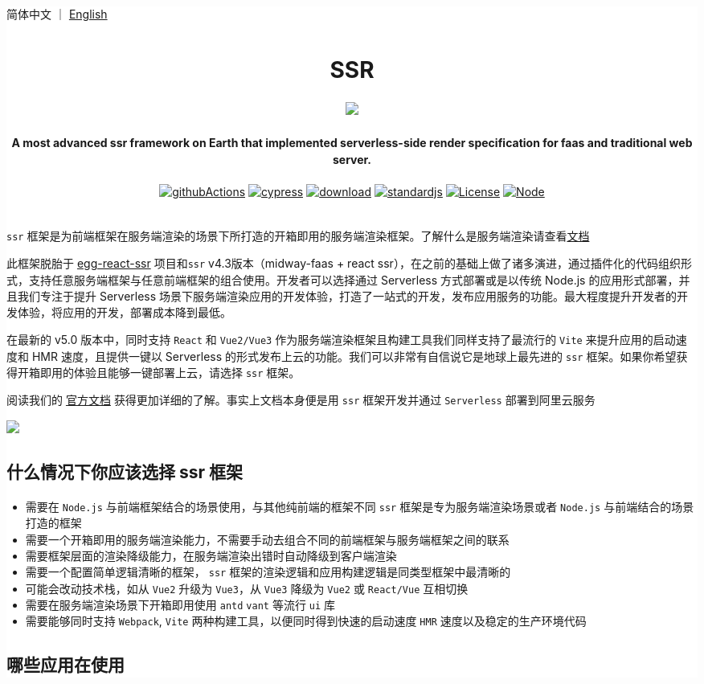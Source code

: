 <div>
简体中文 ｜ <a href="./README_EN.md">English</a>
</div>

<h1 align="center"> SSR </h1>
<div align="center">
  <img src="https://gw.alicdn.com/tfs/TB1ckATCGL7gK0jSZFBXXXZZpXa-540-540.jpg" width="300" />
</div>
<br />

<div align="center">
  <strong>A most advanced ssr framework on Earth that implemented serverless-side render specification for faas and traditional web server.</strong>
</div>
<br />
<div align="center">
<a href="https://github.com/ykfe/ssr/actions" target="_blank"><img src="https://github.com/ykfe/ssr/workflows/CI/badge.svg" alt="githubActions"></a>
<a href="https://www.cypress.io/" target="_blank"><img src="https://img.shields.io/badge/cypress-dashboard-brightgreen.svg" alt="cypress"></a>
<a href="https://npmcharts.com/compare/ssr" target="_blank"><img src="https://img.shields.io/npm/dm/ssr" alt="download"></a>
<a href="https://standardjs.com" target="_blank"><img src="https://img.shields.io/badge/code_style-standard-brightgreen.svg" alt="standardjs"></a>
<a href="https://github.com/ykfe/ssr" target="_blank"><img src="https://img.shields.io/npm/l/vue.svg" alt="License"></a>
<a href="https://github.com/ykfe/ssr" target="_blank"><img src="https://img.shields.io/badge/node-%3E=12-green.svg" alt="Node"></a>
</div>
<br />

`ssr` 框架是为前端框架在服务端渲染的场景下所打造的开箱即用的服务端渲染框架。了解什么是服务端渲染请查看[文档](http://doc.ssr-fc.com/docs/features$ssr)

此框架脱胎于 [egg-react-ssr](https://github.com/ykfe/egg-react-ssr) 项目和`ssr` v4.3版本（midway-faas + react ssr），在之前的基础上做了诸多演进，通过插件化的代码组织形式，支持任意服务端框架与任意前端框架的组合使用。开发者可以选择通过 Serverless 方式部署或是以传统 Node.js 的应用形式部署，并且我们专注于提升 Serverless 场景下服务端渲染应用的开发体验，打造了一站式的开发，发布应用服务的功能。最大程度提升开发者的开发体验，将应用的开发，部署成本降到最低。

在最新的 v5.0 版本中，同时支持 `React` 和 `Vue2/Vue3` 作为服务端渲染框架且构建工具我们同样支持了最流行的 `Vite` 来提升应用的启动速度和 HMR 速度，且提供一键以 Serverless 的形式发布上云的功能。我们可以非常有自信说它是地球上最先进的 `ssr` 框架。如果你希望获得开箱即用的体验且能够一键部署上云，请选择 `ssr` 框架。

阅读我们的 [官方文档](http://doc.ssr-fc.com/) 获得更加详细的了解。事实上文档本身便是用 `ssr` 框架开发并通过 `Serverless` 部署到阿里云服务

![](https://res.wx.qq.com/op_res/B9tJE-lFR3gCif92sM4BeeqAcoJSZbJK-auM7MACgomrWm58C1moA3BfatZ5gS-tgZHYyk57e0JQRtgdcgho-g)

## 什么情况下你应该选择 ssr 框架

- 需要在 `Node.js` 与前端框架结合的场景使用，与其他纯前端的框架不同 `ssr` 框架是专为服务端渲染场景或者 `Node.js` 与前端结合的场景打造的框架
- 需要一个开箱即用的服务端渲染能力，不需要手动去组合不同的前端框架与服务端框架之间的联系
- 需要框架层面的渲染降级能力，在服务端渲染出错时自动降级到客户端渲染
- 需要一个配置简单逻辑清晰的框架， `ssr` 框架的渲染逻辑和应用构建逻辑是同类型框架中最清晰的
- 可能会改动技术栈，如从 `Vue2` 升级为 `Vue3`，从 `Vue3` 降级为 `Vue2` 或 `React/Vue` 互相切换
- 需要在服务端渲染场景下开箱即用使用 `antd` `vant` 等流行 `ui` 库
- 需要能够同时支持 `Webpack`, `Vite` 两种构建工具，以便同时得到快速的启动速度 `HMR` 速度以及稳定的生产环境代码

## 哪些应用在使用

